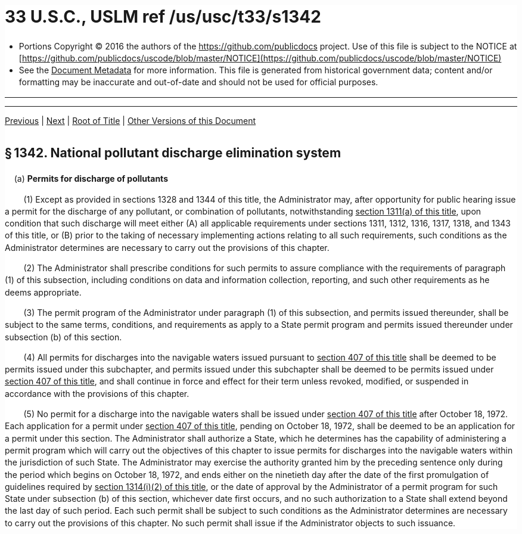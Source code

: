 ---
---

# 33 U.S.C., USLM ref /us/usc/t33/s1342

* Portions Copyright © 2016 the authors of the https://github.com/publicdocs project.
  Use of this file is subject to the NOTICE at [https://github.com/publicdocs/uscode/blob/master/NOTICE](https://github.com/publicdocs/uscode/blob/master/NOTICE)
* See the [Document Metadata](././../../../../..//README.md) for more information.
  This file is generated from historical government data; content and/or formatting may be inaccurate and out-of-date and should not be used for official purposes.

----------
----------

[Previous](./../../../../..//us/usc/t33/ch26/schIV/m__us_usc_t33_s1341.md) | [Next](./../../../../..//us/usc/t33/ch26/schIV/m__us_usc_t33_s1343.md) | [Root of Title](./../../../../../) | [Other Versions of this Document](https://publicdocs.github.io/go/links?ns=uslm&ref=%2Fus%2Fusc%2Ft33%2Fs1342)

## § 1342. National pollutant discharge elimination system

    (a) __Permits for discharge of pollutants__ 

        (1) Except as provided in sections 1328 and 1344 of this title, the Administrator may, after opportunity for public hearing issue a permit for the discharge of any pollutant, or combination of pollutants, notwithstanding [section 1311(a) of this title][/us/usc/t33/s1311/a], upon condition that such discharge will meet either (A) all applicable requirements under sections 1311, 1312, 1316, 1317, 1318, and 1343 of this title, or (B) prior to the taking of necessary implementing actions relating to all such requirements, such conditions as the Administrator determines are necessary to carry out the provisions of this chapter.

        (2) The Administrator shall prescribe conditions for such permits to assure compliance with the requirements of paragraph (1) of this subsection, including conditions on data and information collection, reporting, and such other requirements as he deems appropriate.

        (3) The permit program of the Administrator under paragraph (1) of this subsection, and permits issued thereunder, shall be subject to the same terms, conditions, and requirements as apply to a State permit program and permits issued thereunder under subsection (b) of this section.

        (4) All permits for discharges into the navigable waters issued pursuant to [section 407 of this title][/us/usc/t33/s407] shall be deemed to be permits issued under this subchapter, and permits issued under this subchapter shall be deemed to be permits issued under [section 407 of this title][/us/usc/t33/s407], and shall continue in force and effect for their term unless revoked, modified, or suspended in accordance with the provisions of this chapter.

        (5) No permit for a discharge into the navigable waters shall be issued under [section 407 of this title][/us/usc/t33/s407] after October 18, 1972. Each application for a permit under [section 407 of this title][/us/usc/t33/s407], pending on October 18, 1972, shall be deemed to be an application for a permit under this section. The Administrator shall authorize a State, which he determines has the capability of administering a permit program which will carry out the objectives of this chapter to issue permits for discharges into the navigable waters within the jurisdiction of such State. The Administrator may exercise the authority granted him by the preceding sentence only during the period which begins on October 18, 1972, and ends either on the ninetieth day after the date of the first promulgation of guidelines required by [section 1314(i)(2) of this title][/us/usc/t33/s1314/i/2], or the date of approval by the Administrator of a permit program for such State under subsection (b) of this section, whichever date first occurs, and no such authorization to a State shall extend beyond the last day of such period. Each such permit shall be subject to such conditions as the Administrator determines are necessary to carry out the provisions of this chapter. No such permit shall issue if the Administrator objects to such issuance.


[/us/usc/t33/s1311/a]: https://publicdocs.github.io/go/links?ns=uslm&ref=%2Fus%2Fusc%2Ft33%2Fs1311%2Fa
[/us/usc/t33/s407]: https://publicdocs.github.io/go/links?ns=uslm&ref=%2Fus%2Fusc%2Ft33%2Fs407
[/us/usc/t33/s407]: https://publicdocs.github.io/go/links?ns=uslm&ref=%2Fus%2Fusc%2Ft33%2Fs407
[/us/usc/t33/s407]: https://publicdocs.github.io/go/links?ns=uslm&ref=%2Fus%2Fusc%2Ft33%2Fs407
[/us/usc/t33/s407]: https://publicdocs.github.io/go/links?ns=uslm&ref=%2Fus%2Fusc%2Ft33%2Fs407
[/us/usc/t33/s1314/i/2]: https://publicdocs.github.io/go/links?ns=uslm&ref=%2Fus%2Fusc%2Ft33%2Fs1314%2Fi%2F2
[/us/usc/t33/s1314]: https://publicdocs.github.io/go/links?ns=uslm&ref=%2Fus%2Fusc%2Ft33%2Fs1314
[/us/usc/t33/s1318]: https://publicdocs.github.io/go/links?ns=uslm&ref=%2Fus%2Fusc%2Ft33%2Fs1318
[/us/usc/t33/s1318]: https://publicdocs.github.io/go/links?ns=uslm&ref=%2Fus%2Fusc%2Ft33%2Fs1318
[/us/usc/t33/s1317/b]: https://publicdocs.github.io/go/links?ns=uslm&ref=%2Fus%2Fusc%2Ft33%2Fs1317%2Fb
[/us/usc/t33/s1316]: https://publicdocs.github.io/go/links?ns=uslm&ref=%2Fus%2Fusc%2Ft33%2Fs1316
[/us/usc/t33/s1311]: https://publicdocs.github.io/go/links?ns=uslm&ref=%2Fus%2Fusc%2Ft33%2Fs1311
[/us/usc/t33/s1314/i/2]: https://publicdocs.github.io/go/links?ns=uslm&ref=%2Fus%2Fusc%2Ft33%2Fs1314%2Fi%2F2
[/us/usc/t33/s1314/i/2]: https://publicdocs.github.io/go/links?ns=uslm&ref=%2Fus%2Fusc%2Ft33%2Fs1314%2Fi%2F2
[/us/usc/t33/s1314]: https://publicdocs.github.io/go/links?ns=uslm&ref=%2Fus%2Fusc%2Ft33%2Fs1314
[/us/usc/t33/s1292]: https://publicdocs.github.io/go/links?ns=uslm&ref=%2Fus%2Fusc%2Ft33%2Fs1292
[/us/usc/t33/s1319/a]: https://publicdocs.github.io/go/links?ns=uslm&ref=%2Fus%2Fusc%2Ft33%2Fs1319%2Fa
[/us/usc/t33/s1319]: https://publicdocs.github.io/go/links?ns=uslm&ref=%2Fus%2Fusc%2Ft33%2Fs1319
[/us/usc/t33/s1317]: https://publicdocs.github.io/go/links?ns=uslm&ref=%2Fus%2Fusc%2Ft33%2Fs1317
[/us/usc/t33/s407]: https://publicdocs.github.io/go/links?ns=uslm&ref=%2Fus%2Fusc%2Ft33%2Fs407
[/us/usc/t33/s407]: https://publicdocs.github.io/go/links?ns=uslm&ref=%2Fus%2Fusc%2Ft33%2Fs407
[/us/usc/t33/s1344]: https://publicdocs.github.io/go/links?ns=uslm&ref=%2Fus%2Fusc%2Ft33%2Fs1344
[/us/usc/t33/s1342]: https://publicdocs.github.io/go/links?ns=uslm&ref=%2Fus%2Fusc%2Ft33%2Fs1342
[/us/usc/t33/s1292]: https://publicdocs.github.io/go/links?ns=uslm&ref=%2Fus%2Fusc%2Ft33%2Fs1292
[/us/usc/t33/s1314/a/4]: https://publicdocs.github.io/go/links?ns=uslm&ref=%2Fus%2Fusc%2Ft33%2Fs1314%2Fa%2F4
[/us/usc/t33/s1317/b/1]: https://publicdocs.github.io/go/links?ns=uslm&ref=%2Fus%2Fusc%2Ft33%2Fs1317%2Fb%2F1
[/us/usc/t33/s1314/b]: https://publicdocs.github.io/go/links?ns=uslm&ref=%2Fus%2Fusc%2Ft33%2Fs1314%2Fb
[/us/usc/t33/s1313/d/4]: https://publicdocs.github.io/go/links?ns=uslm&ref=%2Fus%2Fusc%2Ft33%2Fs1313%2Fd%2F4
[/us/usc/t33/s1313]: https://publicdocs.github.io/go/links?ns=uslm&ref=%2Fus%2Fusc%2Ft33%2Fs1313
[/us/usc/t33/s1311]: https://publicdocs.github.io/go/links?ns=uslm&ref=%2Fus%2Fusc%2Ft33%2Fs1311
[/us/act/1948-06-30/ch758]: https://publicdocs.github.io/go/links?ns=uslm&ref=%2Fus%2Fact%2F1948-06-30%2Fch758
[/us/pl/92/500/s2]: https://publicdocs.github.io/go/links?ns=uslm&ref=%2Fus%2Fpl%2F92%2F500%2Fs2
[/us/stat/86/880]: https://publicdocs.github.io/go/links?ns=uslm&ref=%2Fus%2Fstat%2F86%2F880
[/us/pl/95/217]: https://publicdocs.github.io/go/links?ns=uslm&ref=%2Fus%2Fpl%2F95%2F217
[/us/stat/91/1577]: https://publicdocs.github.io/go/links?ns=uslm&ref=%2Fus%2Fstat%2F91%2F1577
[/us/pl/100/4]: https://publicdocs.github.io/go/links?ns=uslm&ref=%2Fus%2Fpl%2F100%2F4
[/us/stat/101/65-67]: https://publicdocs.github.io/go/links?ns=uslm&ref=%2Fus%2Fstat%2F101%2F65-67
[/us/pl/104/66/s2021/e/2]: https://publicdocs.github.io/go/links?ns=uslm&ref=%2Fus%2Fpl%2F104%2F66%2Fs2021%2Fe%2F2
[/us/stat/109/727]: https://publicdocs.github.io/go/links?ns=uslm&ref=%2Fus%2Fstat%2F109%2F727
[/us/pl/102/580/s364]: https://publicdocs.github.io/go/links?ns=uslm&ref=%2Fus%2Fpl%2F102%2F580%2Fs364
[/us/stat/106/4862]: https://publicdocs.github.io/go/links?ns=uslm&ref=%2Fus%2Fstat%2F106%2F4862
[/us/pl/106/554/s1/a/4]: https://publicdocs.github.io/go/links?ns=uslm&ref=%2Fus%2Fpl%2F106%2F554%2Fs1%2Fa%2F4
[/us/stat/114/2763]: https://publicdocs.github.io/go/links?ns=uslm&ref=%2Fus%2Fstat%2F114%2F2763
[/us/pl/110/288/s2]: https://publicdocs.github.io/go/links?ns=uslm&ref=%2Fus%2Fpl%2F110%2F288%2Fs2
[/us/stat/122/2650]: https://publicdocs.github.io/go/links?ns=uslm&ref=%2Fus%2Fstat%2F122%2F2650
[/us/pl/113/79/s12313]: https://publicdocs.github.io/go/links?ns=uslm&ref=%2Fus%2Fpl%2F113%2F79%2Fs12313
[/us/stat/128/992]: https://publicdocs.github.io/go/links?ns=uslm&ref=%2Fus%2Fstat%2F128%2F992
[/us/pl/113/79]: https://publicdocs.github.io/go/links?ns=uslm&ref=%2Fus%2Fpl%2F113%2F79
[/us/pl/110/288]: https://publicdocs.github.io/go/links?ns=uslm&ref=%2Fus%2Fpl%2F110%2F288
[/us/pl/106/554]: https://publicdocs.github.io/go/links?ns=uslm&ref=%2Fus%2Fpl%2F106%2F554
[/us/pl/102/580]: https://publicdocs.github.io/go/links?ns=uslm&ref=%2Fus%2Fpl%2F102%2F580
[/us/pl/100/4/s404/c]: https://publicdocs.github.io/go/links?ns=uslm&ref=%2Fus%2Fpl%2F100%2F4%2Fs404%2Fc
[/us/pl/100/4/s403/b/2]: https://publicdocs.github.io/go/links?ns=uslm&ref=%2Fus%2Fpl%2F100%2F4%2Fs403%2Fb%2F2
[/us/pl/100/4/s403/b/1]: https://publicdocs.github.io/go/links?ns=uslm&ref=%2Fus%2Fpl%2F100%2F4%2Fs403%2Fb%2F1
[/us/pl/100/4/s401]: https://publicdocs.github.io/go/links?ns=uslm&ref=%2Fus%2Fpl%2F100%2F4%2Fs401
[/us/pl/100/4]: https://publicdocs.github.io/go/links?ns=uslm&ref=%2Fus%2Fpl%2F100%2F4
[/us/pl/95/217/s50]: https://publicdocs.github.io/go/links?ns=uslm&ref=%2Fus%2Fpl%2F95%2F217%2Fs50
[/us/pl/95/217/s50]: https://publicdocs.github.io/go/links?ns=uslm&ref=%2Fus%2Fpl%2F95%2F217%2Fs50
[/us/pl/95/217/s54/c/1]: https://publicdocs.github.io/go/links?ns=uslm&ref=%2Fus%2Fpl%2F95%2F217%2Fs54%2Fc%2F1
[/us/usc/t33/s1317/b]: https://publicdocs.github.io/go/links?ns=uslm&ref=%2Fus%2Fusc%2Ft33%2Fs1317%2Fb
[/us/pl/95/217/s50]: https://publicdocs.github.io/go/links?ns=uslm&ref=%2Fus%2Fpl%2F95%2F217%2Fs50
[/us/pl/95/217/s65/b]: https://publicdocs.github.io/go/links?ns=uslm&ref=%2Fus%2Fpl%2F95%2F217%2Fs65%2Fb
[/us/pl/95/217/s65/a]: https://publicdocs.github.io/go/links?ns=uslm&ref=%2Fus%2Fpl%2F95%2F217%2Fs65%2Fa
[/us/pl/95/217/s50]: https://publicdocs.github.io/go/links?ns=uslm&ref=%2Fus%2Fpl%2F95%2F217%2Fs50
[/us/pl/95/217/s66]: https://publicdocs.github.io/go/links?ns=uslm&ref=%2Fus%2Fpl%2F95%2F217%2Fs66
[/us/usc/t33/s1319/a]: https://publicdocs.github.io/go/links?ns=uslm&ref=%2Fus%2Fusc%2Ft33%2Fs1319%2Fa
[/us/pl/95/217/s33/c]: https://publicdocs.github.io/go/links?ns=uslm&ref=%2Fus%2Fpl%2F95%2F217%2Fs33%2Fc
[/us/usc/t6/s542]: https://publicdocs.github.io/go/links?ns=uslm&ref=%2Fus%2Fusc%2Ft6%2Fs542
[/us/stat/93/1373]: https://publicdocs.github.io/go/links?ns=uslm&ref=%2Fus%2Fstat%2F93%2F1373
[/us/pl/102/486/s3012/b]: https://publicdocs.github.io/go/links?ns=uslm&ref=%2Fus%2Fpl%2F102%2F486%2Fs3012%2Fb
[/us/usc/t15/s719e]: https://publicdocs.github.io/go/links?ns=uslm&ref=%2Fus%2Fusc%2Ft15%2Fs719e
[/us/usc/t15/s720d/f]: https://publicdocs.github.io/go/links?ns=uslm&ref=%2Fus%2Fusc%2Ft15%2Fs720d%2Ff
[/us/pl/110/299]: https://publicdocs.github.io/go/links?ns=uslm&ref=%2Fus%2Fpl%2F110%2F299
[/us/stat/122/2995]: https://publicdocs.github.io/go/links?ns=uslm&ref=%2Fus%2Fstat%2F122%2F2995
[/us/pl/111/215/s1]: https://publicdocs.github.io/go/links?ns=uslm&ref=%2Fus%2Fpl%2F111%2F215%2Fs1
[/us/stat/124/2347]: https://publicdocs.github.io/go/links?ns=uslm&ref=%2Fus%2Fstat%2F124%2F2347
[/us/pl/112/213/s703]: https://publicdocs.github.io/go/links?ns=uslm&ref=%2Fus%2Fpl%2F112%2F213%2Fs703
[/us/stat/126/1580]: https://publicdocs.github.io/go/links?ns=uslm&ref=%2Fus%2Fstat%2F126%2F1580
[/us/usc/t46/s2101]: https://publicdocs.github.io/go/links?ns=uslm&ref=%2Fus%2Fusc%2Ft46%2Fs2101
[/us/usc/t33/s1362]: https://publicdocs.github.io/go/links?ns=uslm&ref=%2Fus%2Fusc%2Ft33%2Fs1362
[/us/usc/t33/s1342]: https://publicdocs.github.io/go/links?ns=uslm&ref=%2Fus%2Fusc%2Ft33%2Fs1342
[/us/pl/102/240/s1068]: https://publicdocs.github.io/go/links?ns=uslm&ref=%2Fus%2Fpl%2F102%2F240%2Fs1068
[/us/stat/105/2007]: https://publicdocs.github.io/go/links?ns=uslm&ref=%2Fus%2Fstat%2F105%2F2007
[/us/usc/t33/s1342/p/2/B]: https://publicdocs.github.io/go/links?ns=uslm&ref=%2Fus%2Fusc%2Ft33%2Fs1342%2Fp%2F2%2FB
[/us/usc/t33/s1342/p/2/A]: https://publicdocs.github.io/go/links?ns=uslm&ref=%2Fus%2Fusc%2Ft33%2Fs1342%2Fp%2F2%2FA
[/us/usc/t42/s6941]: https://publicdocs.github.io/go/links?ns=uslm&ref=%2Fus%2Fusc%2Ft42%2Fs6941
[/us/usc/t33/s1342/p/2/A]: https://publicdocs.github.io/go/links?ns=uslm&ref=%2Fus%2Fusc%2Ft33%2Fs1342%2Fp%2F2%2FA
[/us/pl/100/4/s306/c]: https://publicdocs.github.io/go/links?ns=uslm&ref=%2Fus%2Fpl%2F100%2F4%2Fs306%2Fc
[/us/stat/101/36]: https://publicdocs.github.io/go/links?ns=uslm&ref=%2Fus%2Fstat%2F101%2F36
[/us/usc/t33/s1342/a/1/B]: https://publicdocs.github.io/go/links?ns=uslm&ref=%2Fus%2Fusc%2Ft33%2Fs1342%2Fa%2F1%2FB
[/us/usc/t33/s1311/b]: https://publicdocs.github.io/go/links?ns=uslm&ref=%2Fus%2Fusc%2Ft33%2Fs1311%2Fb
[/us/usc/t33/s1311]: https://publicdocs.github.io/go/links?ns=uslm&ref=%2Fus%2Fusc%2Ft33%2Fs1311
[/us/usc/t33/s1342/a/1/B]: https://publicdocs.github.io/go/links?ns=uslm&ref=%2Fus%2Fusc%2Ft33%2Fs1342%2Fa%2F1%2FB
[/us/usc/t33/s1341]: https://publicdocs.github.io/go/links?ns=uslm&ref=%2Fus%2Fusc%2Ft33%2Fs1341
[/us/pl/100/4/s407]: https://publicdocs.github.io/go/links?ns=uslm&ref=%2Fus%2Fpl%2F100%2F4%2Fs407
[/us/stat/101/74]: https://publicdocs.github.io/go/links?ns=uslm&ref=%2Fus%2Fstat%2F101%2F74
[/us/usc/t33/s1342]: https://publicdocs.github.io/go/links?ns=uslm&ref=%2Fus%2Fusc%2Ft33%2Fs1342
[/us/usc/t33/s1342]: https://publicdocs.github.io/go/links?ns=uslm&ref=%2Fus%2Fusc%2Ft33%2Fs1342
[/us/usc/t33/s1311]: https://publicdocs.github.io/go/links?ns=uslm&ref=%2Fus%2Fusc%2Ft33%2Fs1311
[/us/pl/95/217/s54/c/2]: https://publicdocs.github.io/go/links?ns=uslm&ref=%2Fus%2Fpl%2F95%2F217%2Fs54%2Fc%2F2
[/us/stat/91/1591]: https://publicdocs.github.io/go/links?ns=uslm&ref=%2Fus%2Fstat%2F91%2F1591
[/us/pl/95/217/s54/c/1]: https://publicdocs.github.io/go/links?ns=uslm&ref=%2Fus%2Fpl%2F95%2F217%2Fs54%2Fc%2F1